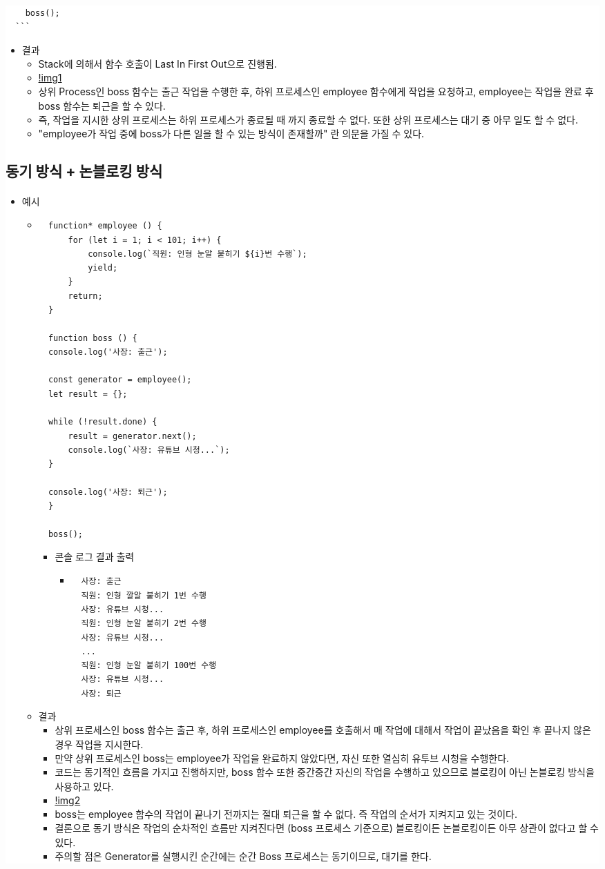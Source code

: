         boss();
      ```
- 결과
    - Stack에 의해서 함수 호출이 Last In First Out으로 진행됨.
    - [!img1](./imgs/1.png)
    - 상위 Process인 boss 함수는 출근 작업을 수행한 후, 하위 프로세스인 employee 함수에게 작업을 요청하고, employee는 작업을 완료 후 boss 함수는 퇴근을 할 수 있다.
    - 즉, 작업을 지시한 상위 프로세스는 하위 프로세스가 종료될 때 까지 종료할 수 없다. 또한 상위 프로세스는 대기 중 아무 일도 할 수 없다.
    - "employee가 작업 중에 boss가 다른 일을 할 수 있는 방식이 존재할까" 란 의문을 가질 수 있다.

## 동기 방식 + 논블로킹 방식
- 예시 
    - ```
        function* employee () {
            for (let i = 1; i < 101; i++) {
                console.log(`직원: 인형 눈알 붙히기 ${i}번 수행`);
                yield;
            }
            return;
        }

        function boss () {
        console.log('사장: 출근');

        const generator = employee();
        let result = {};

        while (!result.done) {
            result = generator.next();
            console.log(`사장: 유튜브 시청...`);
        }

        console.log('사장: 퇴근');
        }

        boss();
      ```
        - 콘솔 로그 결과 출력
            - ```
                사장: 출근
                직원: 인형 깔알 붙히기 1번 수행
                사장: 유튜브 시청...
                직원: 인형 눈알 붙히기 2번 수행
                사장: 유튜브 시청...
                ...
                직원: 인형 눈알 붙히기 100번 수행
                사장: 유튜브 시청...
                사장: 퇴근
              ```
    - 결과
        - 상위 프로세스인 boss 함수는 출근 후, 하위 프로세스인 employee를 호출해서 매 작업에 대해서 작업이 끝났음을 확인 후 끝나지 않은 경우 작업을 지시한다.
        - 만약 상위 프로세스인 boss는 employee가 작업을 완료하지 않았다면, 자신 또한 열심히 유투브 시청을 수행한다.
        - 코드는 동기적인 흐름을 가지고 진행하지만, boss 함수 또한 중간중간 자신의 작업을 수행하고 있으므로 블로킹이 아닌 논블로킹 방식을 사용하고 있다.
        - [!img2](./imgs/2.png)
        - boss는 employee 함수의 작업이 끝나기 전까지는 절대 퇴근을 할 수 없다. 즉 작업의 순서가 지켜지고 있는 것이다.
        - 결론으로 동기 방식은 작업의 순차적인 흐름만 지켜진다면 (boss 프로세스 기준으로) 블로킹이든 논블로킹이든 아무 상관이 없다고 할 수 있다.
        - 주의할 점은 Generator를 실행시킨 순간에는 순간 Boss 프로세스는 동기이므로, 대기를 한다. 
